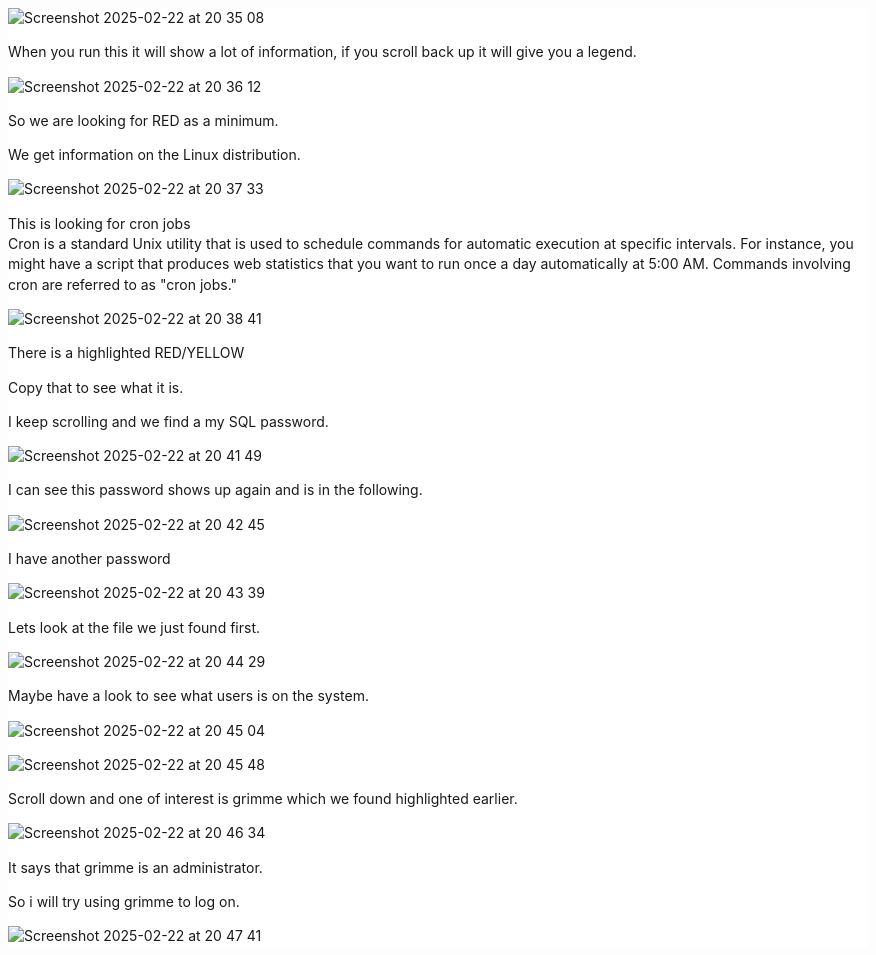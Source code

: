 ![Screenshot 2025-02-22 at 20 35 08](https://github.com/user-attachments/assets/b3ee9e1e-12a6-42da-906e-b621d12f70c9)

When you run this it will show a lot of information, if you scroll back up it will give you a legend.

![Screenshot 2025-02-22 at 20 36 12](https://github.com/user-attachments/assets/4eae0373-e758-47b6-b8d4-81dc9f149fb2)

So we are looking for RED as a minimum.

We get information on the Linux distribution.

![Screenshot 2025-02-22 at 20 37 33](https://github.com/user-attachments/assets/2a4e5c03-bacf-40ce-aaf5-996759282301)

This is looking for cron jobs  
Cron is a standard Unix utility that is used to schedule commands for automatic execution at specific intervals. For instance, you might have a script that produces web statistics that you want to run once a day automatically at 5:00 AM. Commands involving cron are referred to as "cron jobs."

![Screenshot 2025-02-22 at 20 38 41](https://github.com/user-attachments/assets/742a113f-dd8a-4876-bc61-2f2262f64816)

There is a highlighted RED/YELLOW

Copy that to see what it is.

I keep scrolling and we find a my SQL password.

![Screenshot 2025-02-22 at 20 41 49](https://github.com/user-attachments/assets/d4ad616f-c5f9-45a6-91a1-50cd41241b5e)

I can see this password shows up again and is in the following.

![Screenshot 2025-02-22 at 20 42 45](https://github.com/user-attachments/assets/bb02b51e-fae0-4908-8465-64cc836dac48)

I have another password

![Screenshot 2025-02-22 at 20 43 39](https://github.com/user-attachments/assets/bc3fe4a4-fdf5-42c7-bb65-4f6f32e0d7e2)

Lets look at the file we just found first.

![Screenshot 2025-02-22 at 20 44 29](https://github.com/user-attachments/assets/803a75a9-64cf-45b3-880c-8af7612a23a0)

Maybe have a look to see what users is on the system.

![Screenshot 2025-02-22 at 20 45 04](https://github.com/user-attachments/assets/b65e626f-4d3e-41c1-af44-a0f5ac826313)

![Screenshot 2025-02-22 at 20 45 48](https://github.com/user-attachments/assets/126131fd-dce7-430d-b113-62c17f5d51a8)

Scroll down and one of interest is grimme which we found highlighted earlier.

![Screenshot 2025-02-22 at 20 46 34](https://github.com/user-attachments/assets/ec00ee78-0613-4623-9a38-50b69c666ae5)

It says that grimme is an administrator.

So i will try using grimme to log on.

![Screenshot 2025-02-22 at 20 47 41](https://github.com/user-attachments/assets/e47190e4-7f56-44f4-8b09-c9c66d53b621)
